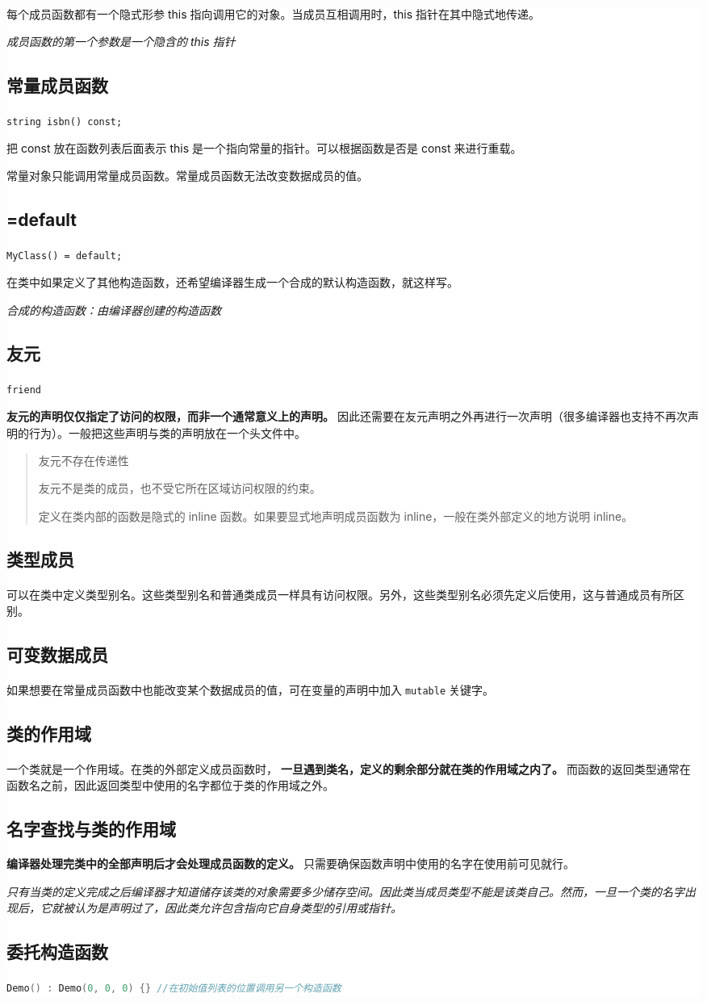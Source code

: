 每个成员函数都有一个隐式形参 this 指向调用它的对象。当成员互相调用时，this 指针在其中隐式地传递。

*成员函数的第一个参数是一个隐含的 this 指针*

## 常量成员函数

`string isbn() const;`

把 const 放在函数列表后面表示 this 是一个指向常量的指针。可以根据函数是否是 const 来进行重载。

常量对象只能调用常量成员函数。常量成员函数无法改变数据成员的值。

## =default

`MyClass() = default;`

在类中如果定义了其他构造函数，还希望编译器生成一个合成的默认构造函数，就这样写。

*合成的构造函数：由编译器创建的构造函数*

## 友元

`friend`

**友元的声明仅仅指定了访问的权限，而非一个通常意义上的声明。** 因此还需要在友元声明之外再进行一次声明（很多编译器也支持不再次声明的行为）。一般把这些声明与类的声明放在一个头文件中。

> 友元不存在传递性
>
> 友元不是类的成员，也不受它所在区域访问权限的约束。
>
> 定义在类内部的函数是隐式的 inline 函数。如果要显式地声明成员函数为 inline，一般在类外部定义的地方说明 inline。

## 类型成员

可以在类中定义类型别名。这些类型别名和普通类成员一样具有访问权限。另外，这些类型别名必须先定义后使用，这与普通成员有所区别。

## 可变数据成员

如果想要在常量成员函数中也能改变某个数据成员的值，可在变量的声明中加入 `mutable` 关键字。

## 类的作用域

一个类就是一个作用域。在类的外部定义成员函数时， **一旦遇到类名，定义的剩余部分就在类的作用域之内了。** 而函数的返回类型通常在函数名之前，因此返回类型中使用的名字都位于类的作用域之外。

## 名字查找与类的作用域

**编译器处理完类中的全部声明后才会处理成员函数的定义。** 只需要确保函数声明中使用的名字在使用前可见就行。

*只有当类的定义完成之后编译器才知道储存该类的对象需要多少储存空间。因此类当成员类型不能是该类自己。然而，一旦一个类的名字出现后，它就被认为是声明过了，因此类允许包含指向它自身类型的引用或指针。*

## 委托构造函数

```cpp
Demo() : Demo(0, 0, 0) {} //在初始值列表的位置调用另一个构造函数
```
